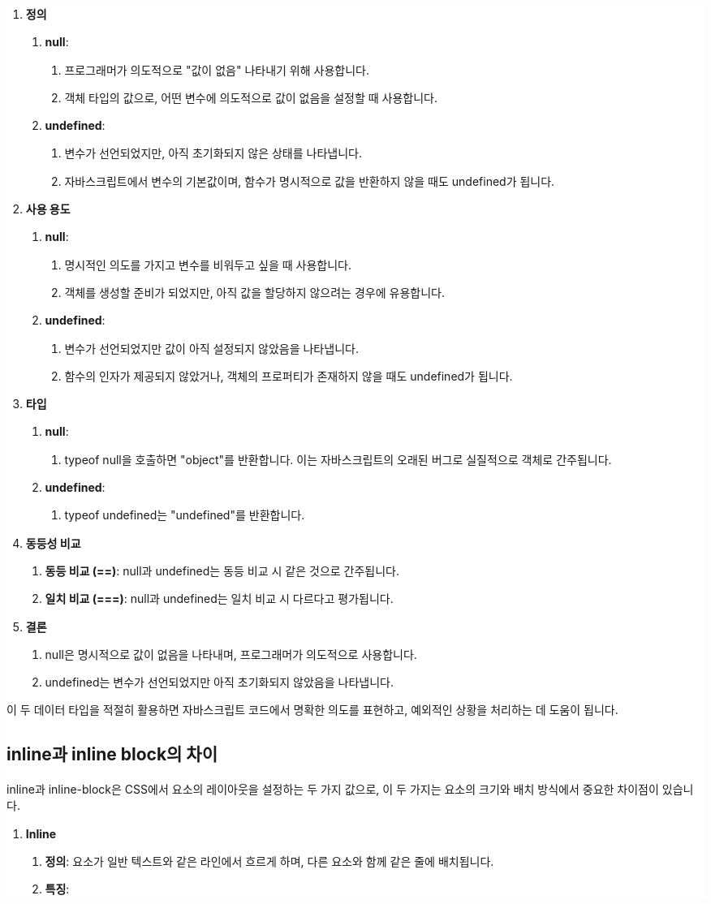 1. **정의**

   1. **null**:

      1. 프로그래머가 의도적으로 "값이 없음" 나타내기 위해 사용합니다.

      2. 객체 타입의 값으로, 어떤 변수에 의도적으로 값이 없음을 설정할 때 사용합니다.

   2. **undefined**:

      1. 변수가 선언되었지만, 아직 초기화되지 않은 상태를 나타냅니다.

      2. 자바스크립트에서 변수의 기본값이며, 함수가 명시적으로 값을 반환하지 않을 때도 undefined가 됩니다.

2. **사용 용도**

   1. **null**:

      1. 명시적인 의도를 가지고 변수를 비워두고 싶을 때 사용합니다.

      2. 객체를 생성할 준비가 되었지만, 아직 값을 할당하지 않으려는 경우에 유용합니다.

   2. **undefined**:

      1. 변수가 선언되었지만 값이 아직 설정되지 않았음을 나타냅니다.

      2. 함수의 인자가 제공되지 않았거나, 객체의 프로퍼티가 존재하지 않을 때도 undefined가 됩니다.

3. **타입**

   1. **null**:

      1. typeof null을 호출하면 "object"를 반환합니다. 이는 자바스크립트의 오래된 버그로 실질적으로 객체로 간주됩니다.

   2. **undefined**:

      1. typeof undefined는 "undefined"를 반환합니다.

4. **동등성 비교**

   1. **동등 비교 (==)**:
      null과 undefined는 동등 비교 시 같은 것으로 간주됩니다.

   2. **일치 비교 (===)**:
      null과 undefined는 일치 비교 시 다르다고 평가됩니다.

5. **결론**

   1. null은 명시적으로 값이 없음을 나타내며, 프로그래머가 의도적으로 사용합니다.

   2. undefined는 변수가 선언되었지만 아직 초기화되지 않았음을 나타냅니다.

이 두 데이터 타입을 적절히 활용하면 자바스크립트 코드에서 명확한 의도를 표현하고, 예외적인 상황을 처리하는 데 도움이 됩니다.

## inline과 inline block의 차이

inline과 inline-block은 CSS에서 요소의 레이아웃을 설정하는 두 가지 값으로, 이 두 가지는 요소의 크기와 배치 방식에서 중요한 차이점이 있습니다.

1. **Inline**

   1. **정의**: 요소가 일반 텍스트와 같은 라인에서 흐르게 하며, 다른 요소와 함께 같은 줄에 배치됩니다.

   2. **특징**:
